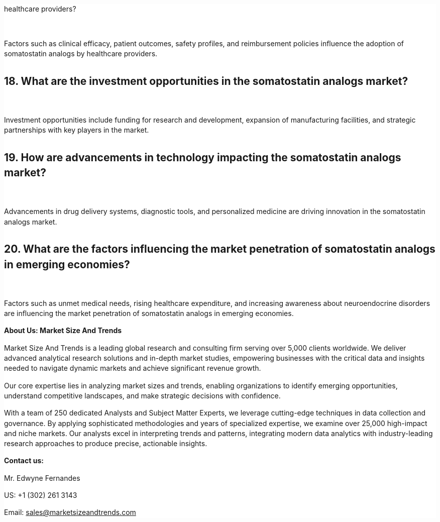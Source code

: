 healthcare providers?</h2> <p>&nbsp;</p><p>Factors such as clinical efficacy, patient outcomes, safety profiles, and reimbursement policies influence the adoption of somatostatin analogs by healthcare providers.</p> <h2>18. What are the investment opportunities in the somatostatin analogs market?</h2> <p>&nbsp;</p><p>Investment opportunities include funding for research and development, expansion of manufacturing facilities, and strategic partnerships with key players in the market.</p> <h2>19. How are advancements in technology impacting the somatostatin analogs market?</h2> <p>&nbsp;</p><p>Advancements in drug delivery systems, diagnostic tools, and personalized medicine are driving innovation in the somatostatin analogs market.</p> <h2>20. What are the factors influencing the market penetration of somatostatin analogs in emerging economies?</h2> <p>&nbsp;</p><p>Factors such as unmet medical needs, rising healthcare expenditure, and increasing awareness about neuroendocrine disorders are influencing the market penetration of somatostatin analogs in emerging economies.</p></body></html></p><p><strong>About Us:&nbsp;Market Size And Trends</strong></p><p>Market Size And Trends&nbsp;is a leading global research and consulting firm serving over 5,000 clients worldwide. We deliver advanced analytical research solutions and in-depth market studies, empowering businesses with the critical data and insights needed to navigate dynamic markets and achieve significant revenue growth.</p><p>Our core expertise lies in analyzing market sizes and trends, enabling organizations to identify emerging opportunities, understand competitive landscapes, and make strategic decisions with confidence.</p><p>With a team of 250 dedicated Analysts and Subject Matter Experts, we leverage cutting-edge techniques in data collection and governance. By applying sophisticated methodologies and years of specialized expertise, we examine over 25,000 high-impact and niche markets. Our analysts excel in interpreting trends and patterns, integrating modern data analytics with industry-leading research approaches to produce precise, actionable insights.</p><p><strong>Contact us:</strong></p><p>Mr. Edwyne Fernandes</p><p>US: +1 (302) 261 3143</p><p>Email: <a href="mailto:sales@marketsizeandtrends.com">sales@marketsizeandtrends.com</a>&nbsp;</p>
